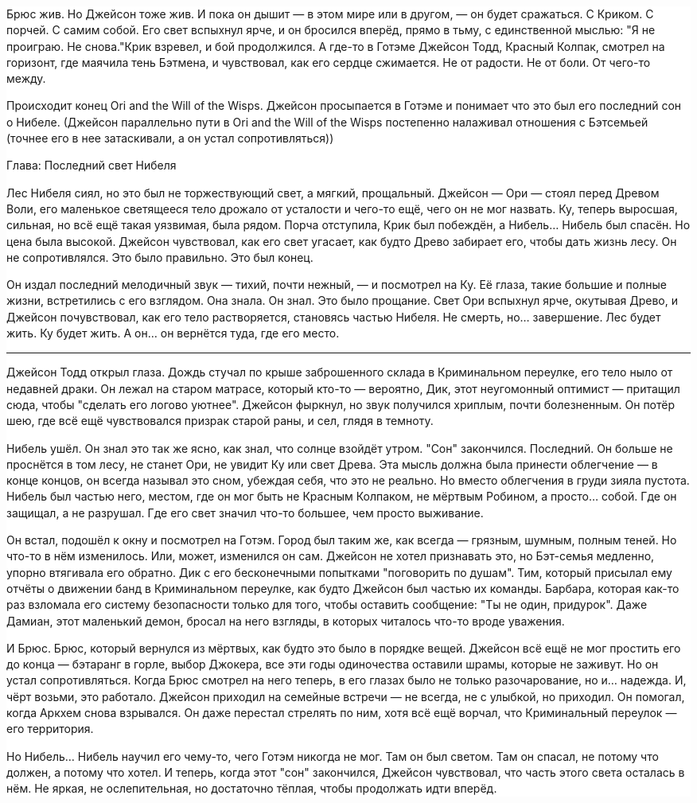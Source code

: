 Брюс жив. Но Джейсон тоже жив. И пока он дышит — в этом мире или в другом, — он будет сражаться. С Криком. С порчей. С самим собой. Его свет вспыхнул ярче, и он бросился вперёд, прямо в тьму, с единственной мыслью: "Я не проиграю. Не снова."Крик взревел, и бой продолжился. А где-то в Готэме Джейсон Тодд, Красный Колпак, смотрел на горизонт, где маячила тень Бэтмена, и чувствовал, как его сердце сжимается. Не от радости. Не от боли. От чего-то между.

Происходит конец Ori and the Will of the Wisps. Джейсон просыпается в Готэме и понимает что это был его последний сон о Нибеле. (Джейсон параллельно пути в Ori and the Will of the Wisps постепенно налаживал отношения с Бэтсемьей (точнее его в нее затаскивали, а он устал сопротивляться))

Глава: Последний свет Нибеля

Лес Нибеля сиял, но это был не торжествующий свет, а мягкий, прощальный. Джейсон — Ори — стоял перед Древом Воли, его маленькое светящееся тело дрожало от усталости и чего-то ещё, чего он не мог назвать. Ку, теперь выросшая, сильная, но всё ещё такая уязвимая, была рядом. Порча отступила, Крик был побеждён, а Нибель… Нибель был спасён. Но цена была высокой. Джейсон чувствовал, как его свет угасает, как будто Древо забирает его, чтобы дать жизнь лесу. Он не сопротивлялся. Это было правильно. Это был конец.

Он издал последний мелодичный звук — тихий, почти нежный, — и посмотрел на Ку. Её глаза, такие большие и полные жизни, встретились с его взглядом. Она знала. Он знал. Это было прощание. Свет Ори вспыхнул ярче, окутывая Древо, и Джейсон почувствовал, как его тело растворяется, становясь частью Нибеля. Не смерть, но… завершение. Лес будет жить. Ку будет жить. А он… он вернётся туда, где его место.

---

Джейсон Тодд открыл глаза. Дождь стучал по крыше заброшенного склада в Криминальном переулке, его тело ныло от недавней драки. Он лежал на старом матрасе, который кто-то — вероятно, Дик, этот неугомонный оптимист — притащил сюда, чтобы "сделать его логово уютнее". Джейсон фыркнул, но звук получился хриплым, почти болезненным. Он потёр шею, где всё ещё чувствовался призрак старой раны, и сел, глядя в темноту.

Нибель ушёл. Он знал это так же ясно, как знал, что солнце взойдёт утром. "Сон" закончился. Последний. Он больше не проснётся в том лесу, не станет Ори, не увидит Ку или свет Древа. Эта мысль должна была принести облегчение — в конце концов, он всегда называл это сном, убеждая себя, что это не реально. Но вместо облегчения в груди зияла пустота. Нибель был частью него, местом, где он мог быть не Красным Колпаком, не мёртвым Робином, а просто… собой. Где он защищал, а не разрушал. Где его свет значил что-то большее, чем просто выживание.

Он встал, подошёл к окну и посмотрел на Готэм. Город был таким же, как всегда — грязным, шумным, полным теней. Но что-то в нём изменилось. Или, может, изменился он сам. Джейсон не хотел признавать это, но Бэт-семья медленно, упорно втягивала его обратно. Дик с его бесконечными попытками "поговорить по душам". Тим, который присылал ему отчёты о движении банд в Криминальном переулке, как будто Джейсон был частью их команды. Барбара, которая как-то раз взломала его систему безопасности только для того, чтобы оставить сообщение: "Ты не один, придурок". Даже Дамиан, этот маленький демон, бросал на него взгляды, в которых читалось что-то вроде уважения.

И Брюс. Брюс, который вернулся из мёртвых, как будто это было в порядке вещей. Джейсон всё ещё не мог простить его до конца — бэтаранг в горле, выбор Джокера, все эти годы одиночества оставили шрамы, которые не заживут. Но он устал сопротивляться. Когда Брюс смотрел на него теперь, в его глазах было не только разочарование, но и… надежда. И, чёрт возьми, это работало. Джейсон приходил на семейные встречи — не всегда, не с улыбкой, но приходил. Он помогал, когда Аркхем снова взрывался. Он даже перестал стрелять по ним, хотя всё ещё ворчал, что Криминальный переулок — его территория.

Но Нибель… Нибель научил его чему-то, чего Готэм никогда не мог. Там он был светом. Там он спасал, не потому что должен, а потому что хотел. И теперь, когда этот "сон" закончился, Джейсон чувствовал, что часть этого света осталась в нём. Не яркая, не ослепительная, но достаточно тёплая, чтобы продолжать идти вперёд.
